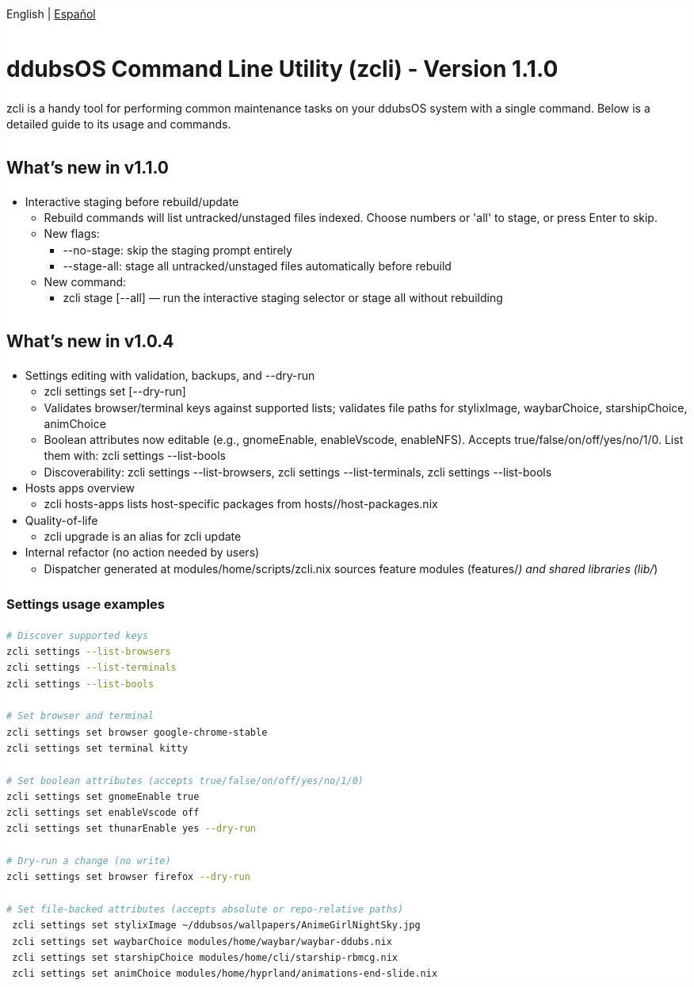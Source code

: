 English | [Español](./zcli.es.md)

# ddubsOS Command Line Utility (zcli) - Version 1.1.0
zcli is a handy tool for performing common maintenance tasks on your ddubsOS
system with a single command. Below is a detailed guide to its usage and
commands.

## What’s new in v1.1.0

- Interactive staging before rebuild/update
  - Rebuild commands will list untracked/unstaged files indexed. Choose numbers or 'all' to stage, or press Enter to skip.
  - New flags:
    - --no-stage: skip the staging prompt entirely
    - --stage-all: stage all untracked/unstaged files automatically before rebuild
  - New command:
    - zcli stage [--all] — run the interactive staging selector or stage all without rebuilding

## What’s new in v1.0.4

- Settings editing with validation, backups, and --dry-run
  - zcli settings set <attr> <value> [--dry-run]
  - Validates browser/terminal keys against supported lists; validates file paths for stylixImage, waybarChoice, starshipChoice, animChoice
  - Boolean attributes now editable (e.g., gnomeEnable, enableVscode, enableNFS). Accepts true/false/on/off/yes/no/1/0. List them with: zcli settings --list-bools
  - Discoverability: zcli settings --list-browsers, zcli settings --list-terminals, zcli settings --list-bools
- Hosts apps overview
  - zcli hosts-apps lists host-specific packages from hosts/<host>/host-packages.nix
- Quality-of-life
  - zcli upgrade is an alias for zcli update
- Internal refactor (no action needed by users)
  - Dispatcher generated at modules/home/scripts/zcli.nix sources feature modules (features/*) and shared libraries (lib/*)

### Settings usage examples

```bash
# Discover supported keys
zcli settings --list-browsers
zcli settings --list-terminals
zcli settings --list-bools

# Set browser and terminal
zcli settings set browser google-chrome-stable
zcli settings set terminal kitty

# Set boolean attributes (accepts true/false/on/off/yes/no/1/0)
zcli settings set gnomeEnable true
zcli settings set enableVscode off
zcli settings set thunarEnable yes --dry-run

# Dry-run a change (no write)
zcli settings set browser firefox --dry-run

# Set file-backed attributes (accepts absolute or repo-relative paths)
 zcli settings set stylixImage ~/ddubsos/wallpapers/AnimeGirlNightSky.jpg
 zcli settings set waybarChoice modules/home/waybar/waybar-ddubs.nix
 zcli settings set starshipChoice modules/home/cli/starship-rbmcg.nix
 zcli settings set animChoice modules/home/hyprland/animations-end-slide.nix
```
